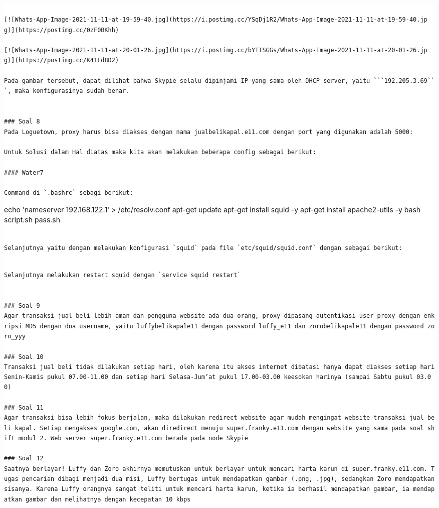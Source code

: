 ```

[![Whats-App-Image-2021-11-11-at-19-59-40.jpg](https://i.postimg.cc/YSqDj1R2/Whats-App-Image-2021-11-11-at-19-59-40.jpg)](https://postimg.cc/0zF0BKhh)

[![Whats-App-Image-2021-11-11-at-20-01-26.jpg](https://i.postimg.cc/bYTTSGGs/Whats-App-Image-2021-11-11-at-20-01-26.jpg)](https://postimg.cc/K41Ld8D2)

Pada gambar tersebut, dapat dilihat bahwa Skypie selalu dipinjami IP yang sama oleh DHCP server, yaitu ```192.205.3.69```, maka konfigurasinya sudah benar.


### Soal 8
Pada Loguetown, proxy harus bisa diakses dengan nama jualbelikapal.e11.com dengan port yang digunakan adalah 5000:

Untuk Solusi dalam Hal diatas maka kita akan melakukan beberapa config sebagai berikut:

#### Water7 

Command di `.bashrc` sebagi berikut:
```
echo 'nameserver 192.168.122.1' > /etc/resolv.conf
apt-get update
apt-get install squid -y
apt-get install apache2-utils -y
bash script.sh
pass.sh

```

Selanjutnya yaitu dengan melakukan konfigurasi `squid` pada file `etc/squid/squid.conf` dengan sebagai berikut:
```


```

Selanjutnya melakukan restart squid dengan `service squid restart`
 

### Soal 9
Agar transaksi jual beli lebih aman dan pengguna website ada dua orang, proxy dipasang autentikasi user proxy dengan enkripsi MD5 dengan dua username, yaitu luffybelikapale11 dengan password luffy_e11 dan zorobelikapale11 dengan password zoro_yyy 

### Soal 10
Transaksi jual beli tidak dilakukan setiap hari, oleh karena itu akses internet dibatasi hanya dapat diakses setiap hari Senin-Kamis pukul 07.00-11.00 dan setiap hari Selasa-Jum’at pukul 17.00-03.00 keesokan harinya (sampai Sabtu pukul 03.00)

### Soal 11
Agar transaksi bisa lebih fokus berjalan, maka dilakukan redirect website agar mudah mengingat website transaksi jual beli kapal. Setiap mengakses google.com, akan diredirect menuju super.franky.e11.com dengan website yang sama pada soal shift modul 2. Web server super.franky.e11.com berada pada node Skypie

### Soal 12
Saatnya berlayar! Luffy dan Zoro akhirnya memutuskan untuk berlayar untuk mencari harta karun di super.franky.e11.com. Tugas pencarian dibagi menjadi dua misi, Luffy bertugas untuk mendapatkan gambar (.png, .jpg), sedangkan Zoro mendapatkan sisanya. Karena Luffy orangnya sangat teliti untuk mencari harta karun, ketika ia berhasil mendapatkan gambar, ia mendapatkan gambar dan melihatnya dengan kecepatan 10 kbps

```